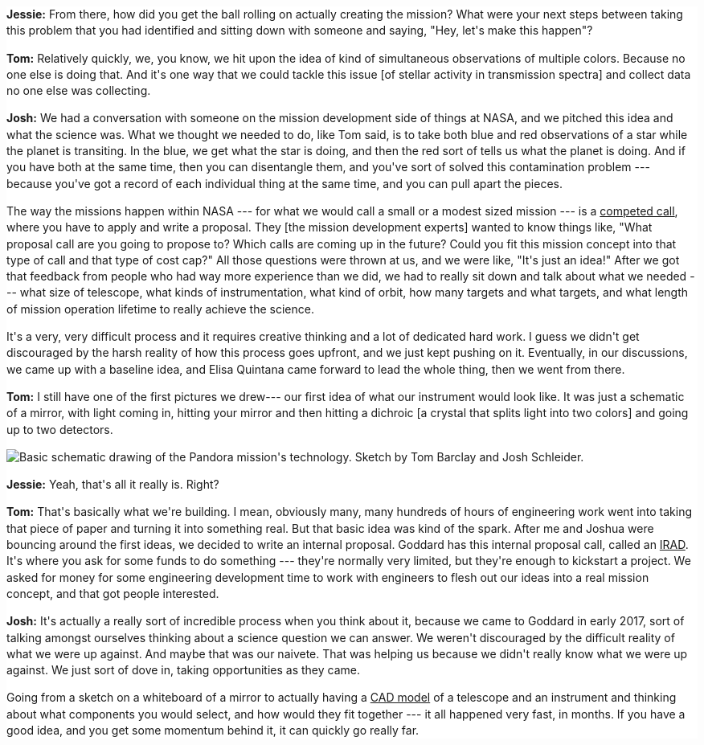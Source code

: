 **Jessie:** From there, how did you get the ball rolling on actually creating the mission? What were your next steps between taking this problem that you had identified and sitting down with someone and saying, "Hey, let's make this happen"?

**Tom:** Relatively quickly, we, you know, we hit upon the idea of kind of simultaneous observations of multiple colors. Because no one else is doing that. And it's one way that we could tackle this issue [of stellar activity in transmission spectra] and collect data no one else was collecting.

**Josh:** We had a conversation with someone on the mission development side of things at NASA, and we pitched this idea and what the science was. What we thought we needed to do, like Tom said, is to take both blue and red observations of a star while the planet is transiting. In the blue, we get what the star is doing, and then the red sort of tells us what the planet is doing. And if you have both at the same time, then you can disentangle them, and you've sort of solved this contamination problem --- because you've got a record of each individual thing at the same time, and you can pull apart the pieces.

The way the missions happen within NASA --- for what we would call a small or a modest sized mission --- is a [competed call](https://science.nasa.gov/researchers/sara/grant-solicitations), where you have to apply and write a proposal. They [the mission development experts] wanted to know things like, "What proposal call are you going to propose to? Which calls are coming up in the future? Could you fit this mission concept into that type of call and that type of cost cap?" All those questions were thrown at us, and we were like, "It's just an idea!" After we got that feedback from people who had way more experience than we did, we had to really sit down and talk about what we needed --- what size of telescope, what kinds of instrumentation, what kind of orbit, how many targets and what targets, and what length of mission operation lifetime to really achieve the science.

It's a very, very difficult process and it requires creative thinking and a lot of dedicated hard work. I guess we didn't get discouraged by the harsh reality of how this process goes upfront, and we just kept pushing on it. Eventually, in our discussions, we came up with a baseline idea, and Elisa Quintana came forward to lead the whole thing, then we went from there.

**Tom:** I still have one of the first pictures we drew--- our first idea of what our instrument would look like. It was just a schematic of a mirror, with light coming in, hitting your mirror and then hitting a dichroic [a crystal that splits light into two colors] and going up to two detectors.

![Basic schematic drawing of the Pandora mission's technology. Sketch by Tom Barclay and Josh Schleider.](doodle.png)

**Jessie:** Yeah, that's all it really is. Right?

**Tom:** That's basically what we're building. I mean, obviously many, many hundreds of hours of engineering work went into taking that piece of paper and turning it into something real. But that basic idea was kind of the spark. After me and Joshua were bouncing around the first ideas, we decided to write an internal proposal. Goddard has this internal proposal call, called an [IRAD](https://www.nasa.gov/content/internal-research-development-program-irad). It's where you ask for some funds to do something --- they're normally very limited, but they're enough to kickstart a project. We asked for money for some engineering development time to work with engineers to flesh out our ideas into a real mission concept, and that got people interested.

**Josh:** It's actually a really sort of incredible process when you think about it, because we came to Goddard in early 2017, sort of talking amongst ourselves thinking about a science question we can answer. We weren't discouraged by the difficult reality of what we were up against. And maybe that was our naivete. That was helping us because we didn't really know what we were up against. We just sort of dove in, taking opportunities as they came.

Going from a sketch on a whiteboard of a mirror to actually having a [CAD model](https://www.ptc.com/en/technologies/cad) of a telescope and an instrument and thinking about what components you would select, and how would they fit together --- it all happened very fast, in months. If you have a good idea, and you get some momentum behind it, it can quickly go really far.
